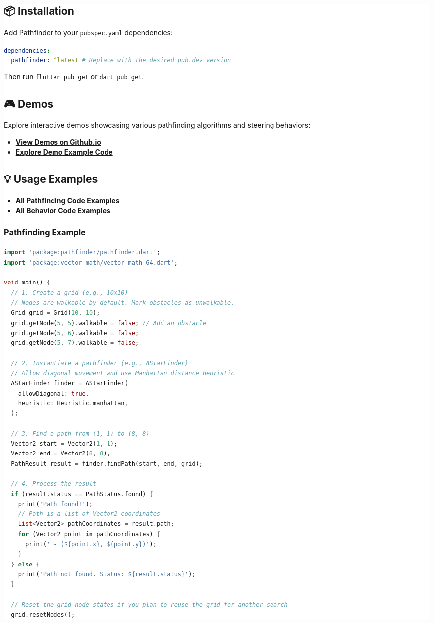 ## 📦 Installation

Add Pathfinder to your `pubspec.yaml` dependencies:

```yaml
dependencies:
  pathfinder: ^latest # Replace with the desired pub.dev version
```

Then run `flutter pub get` or `dart pub get`.

## 🎮 Demos

Explore interactive demos showcasing various pathfinding algorithms and steering behaviors:

- **[View Demos on Github.io](https://brayflex.github.io/pathfinder/)** 
- **[Explore Demo Example Code](https://github.com/brayflex/pathfinder/tree/main/docs/web)** 

## 💡 Usage Examples

- **[All Pathfinding Code Examples](https://github.com/brayflex/pathfinder/tree/main/examples/pathfinding)** 
- **[All Behavior Code Examples](https://github.com/brayflex/pathfinder/tree/main/examples/behavior)** 

### Pathfinding Example

```dart
import 'package:pathfinder/pathfinder.dart';
import 'package:vector_math/vector_math_64.dart';

void main() {
  // 1. Create a grid (e.g., 10x10)
  // Nodes are walkable by default. Mark obstacles as unwalkable.
  Grid grid = Grid(10, 10);
  grid.getNode(5, 5).walkable = false; // Add an obstacle
  grid.getNode(5, 6).walkable = false;
  grid.getNode(5, 7).walkable = false;

  // 2. Instantiate a pathfinder (e.g., AStarFinder)
  // Allow diagonal movement and use Manhattan distance heuristic
  AStarFinder finder = AStarFinder(
    allowDiagonal: true,
    heuristic: Heuristic.manhattan,
  );

  // 3. Find a path from (1, 1) to (8, 8)
  Vector2 start = Vector2(1, 1);
  Vector2 end = Vector2(8, 8);
  PathResult result = finder.findPath(start, end, grid);

  // 4. Process the result
  if (result.status == PathStatus.found) {
    print('Path found!');
    // Path is a list of Vector2 coordinates
    List<Vector2> pathCoordinates = result.path;
    for (Vector2 point in pathCoordinates) {
      print(' - (${point.x}, ${point.y})');
    }
  } else {
    print('Path not found. Status: ${result.status}');
  }

  // Reset the grid node states if you plan to reuse the grid for another search
  grid.resetNodes();
```